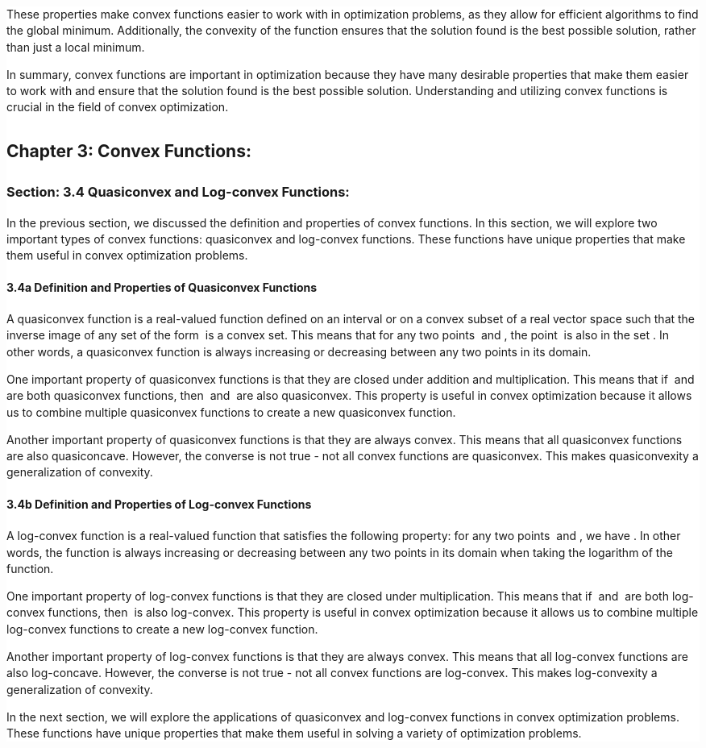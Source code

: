 These properties make convex functions easier to work with in optimization problems, as they allow for efficient algorithms to find the global minimum. Additionally, the convexity of the function ensures that the solution found is the best possible solution, rather than just a local minimum.

In summary, convex functions are important in optimization because they have many desirable properties that make them easier to work with and ensure that the solution found is the best possible solution. Understanding and utilizing convex functions is crucial in the field of convex optimization.


## Chapter 3: Convex Functions:

### Section: 3.4 Quasiconvex and Log-convex Functions:

In the previous section, we discussed the definition and properties of convex functions. In this section, we will explore two important types of convex functions: quasiconvex and log-convex functions. These functions have unique properties that make them useful in convex optimization problems.

#### 3.4a Definition and Properties of Quasiconvex Functions

A quasiconvex function is a real-valued function defined on an interval or on a convex subset of a real vector space such that the inverse image of any set of the form <math>(-\infty,a)</math> is a convex set. This means that for any two points <math>x, y \in S</math> and <math>\lambda \in [0,1]</math>, the point <math>\lambda x + (1-\lambda)y</math> is also in the set <math>S</math>. In other words, a quasiconvex function is always increasing or decreasing between any two points in its domain.

One important property of quasiconvex functions is that they are closed under addition and multiplication. This means that if <math>f</math> and <math>g</math> are both quasiconvex functions, then <math>f+g</math> and <math>fg</math> are also quasiconvex. This property is useful in convex optimization because it allows us to combine multiple quasiconvex functions to create a new quasiconvex function.

Another important property of quasiconvex functions is that they are always convex. This means that all quasiconvex functions are also quasiconcave. However, the converse is not true - not all convex functions are quasiconvex. This makes quasiconvexity a generalization of convexity.

#### 3.4b Definition and Properties of Log-convex Functions

A log-convex function is a real-valued function that satisfies the following property: for any two points <math>x, y \in S</math> and <math>\lambda \in [0,1]</math>, we have <math>f(\lambda x + (1-\lambda)y) \leq f(x)^\lambda f(y)^{1-\lambda}</math>. In other words, the function is always increasing or decreasing between any two points in its domain when taking the logarithm of the function.

One important property of log-convex functions is that they are closed under multiplication. This means that if <math>f</math> and <math>g</math> are both log-convex functions, then <math>fg</math> is also log-convex. This property is useful in convex optimization because it allows us to combine multiple log-convex functions to create a new log-convex function.

Another important property of log-convex functions is that they are always convex. This means that all log-convex functions are also log-concave. However, the converse is not true - not all convex functions are log-convex. This makes log-convexity a generalization of convexity.

In the next section, we will explore the applications of quasiconvex and log-convex functions in convex optimization problems. These functions have unique properties that make them useful in solving a variety of optimization problems.
